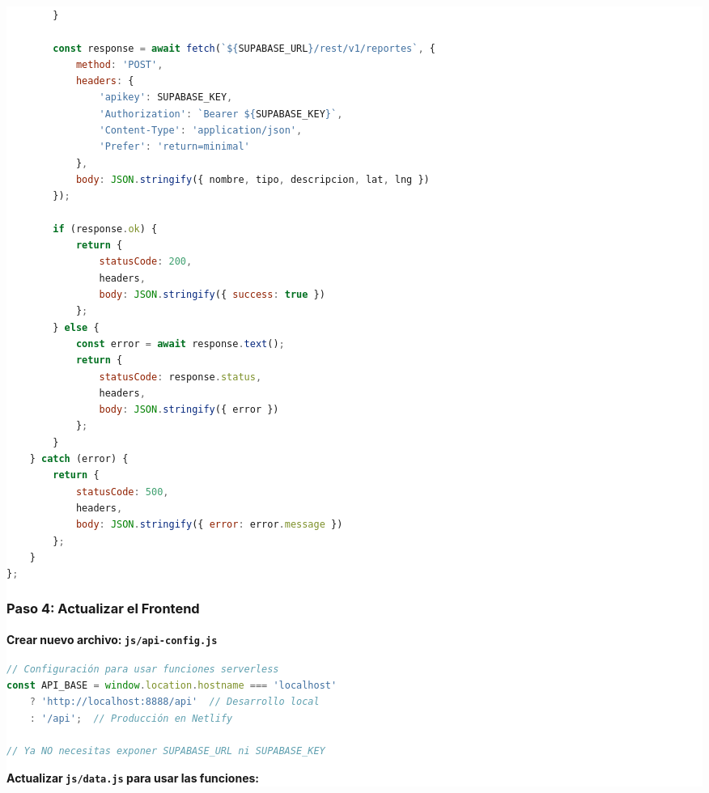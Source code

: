 ```javascript
        }

        const response = await fetch(`${SUPABASE_URL}/rest/v1/reportes`, {
            method: 'POST',
            headers: {
                'apikey': SUPABASE_KEY,
                'Authorization': `Bearer ${SUPABASE_KEY}`,
                'Content-Type': 'application/json',
                'Prefer': 'return=minimal'
            },
            body: JSON.stringify({ nombre, tipo, descripcion, lat, lng })
        });

        if (response.ok) {
            return {
                statusCode: 200,
                headers,
                body: JSON.stringify({ success: true })
            };
        } else {
            const error = await response.text();
            return {
                statusCode: response.status,
                headers,
                body: JSON.stringify({ error })
            };
        }
    } catch (error) {
        return {
            statusCode: 500,
            headers,
            body: JSON.stringify({ error: error.message })
        };
    }
};
```

### Paso 4: Actualizar el Frontend

**Crear nuevo archivo: `js/api-config.js`**

```javascript
// Configuración para usar funciones serverless
const API_BASE = window.location.hostname === 'localhost'
    ? 'http://localhost:8888/api'  // Desarrollo local
    : '/api';  // Producción en Netlify

// Ya NO necesitas exponer SUPABASE_URL ni SUPABASE_KEY
```

**Actualizar `js/data.js` para usar las funciones:**
